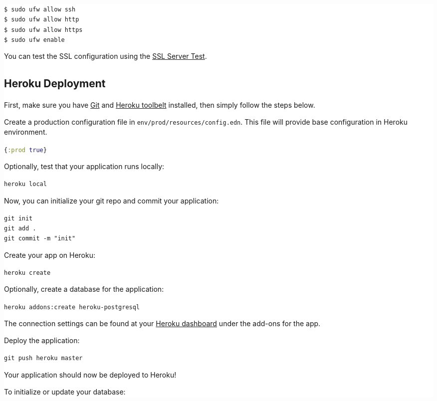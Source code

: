 ```
$ sudo ufw allow ssh
$ sudo ufw allow http
$ sudo ufw allow https
$ sudo ufw enable
```

You can test the SSL configuration using the [SSL Server Test](https://www.ssllabs.com/ssltest/).

## Heroku Deployment

First, make sure you have [Git](http://git-scm.com/downloads) and [Heroku toolbelt](https://toolbelt.heroku.com/) installed, then simply follow the steps below.

Create a production configuration file in `env/prod/resources/config.edn`. This file will provide base configuration in Heroku environment.

```clojure
{:prod true}
```

Optionally, test that your application runs locally:

```
heroku local
```

Now, you can initialize your git repo and commit your application:

```
git init
git add .
git commit -m "init"
```

Create your app on Heroku:

```
heroku create
```

Optionally, create a database for the application:

```
heroku addons:create heroku-postgresql
```

The connection settings can be found at your
[Heroku dashboard](https://dashboard.heroku.com/apps/) under
the add-ons for the app.

Deploy the application:

```
git push heroku master
```

Your application should now be deployed to Heroku!

To initialize or update your database:

